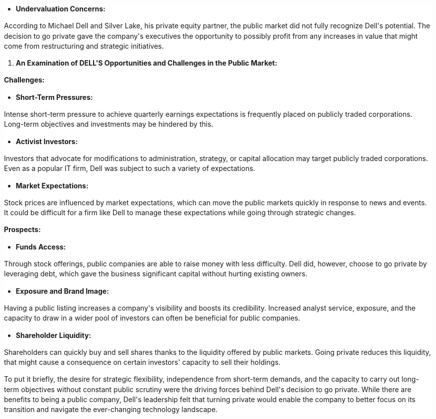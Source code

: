 -   **Undervaluation Concerns:**

According to Michael Dell and Silver Lake, his private equity partner,
the public market did not fully recognize Dell\'s potential. The
decision to go private gave the company\'s executives the opportunity to
possibly profit from any increases in value that might come from
restructuring and strategic initiatives.

1.  **An Examination of DELL\'S Opportunities and Challenges in the
    Public Market:**

**Challenges:**

-   **Short-Term Pressures:**

Intense short-term pressure to achieve quarterly earnings expectations
is frequently placed on publicly traded corporations. Long-term
objectives and investments may be hindered by this.

-   **Activist Investors:**

Investors that advocate for modifications to administration, strategy,
or capital allocation may target publicly traded corporations. Even as a
popular IT firm, Dell was subject to such a variety of expectations.

-   **Market Expectations:**

Stock prices are influenced by market expectations, which can move the
public markets quickly in response to news and events. It could be
difficult for a firm like Dell to manage these expectations while going
through strategic changes.

**Prospects:**

-   **Funds Access:**

Through stock offerings, public companies are able to raise money with
less difficulty. Dell did, however, choose to go private by leveraging
debt, which gave the business significant capital without hurting
existing owners.

-   **Exposure and Brand Image:**

Having a public listing increases a company\'s visibility and boosts its
credibility. Increased analyst service, exposure, and the capacity to
draw in a wider pool of investors can often be beneficial for public
companies.

-   **Shareholder Liquidity:**

Shareholders can quickly buy and sell shares thanks to the liquidity
offered by public markets. Going private reduces this liquidity, that
might cause a consequence on certain investors\' capacity to sell their
holdings.

To put it briefly, the desire for strategic flexibility, independence
from short-term demands, and the capacity to carry out long-term
objectives without constant public scrutiny were the driving forces
behind Dell\'s decision to go private. While there are benefits to being
a public company, Dell\'s leadership felt that turning private would
enable the company to better focus on its transition and navigate the
ever-changing technology landscape.
